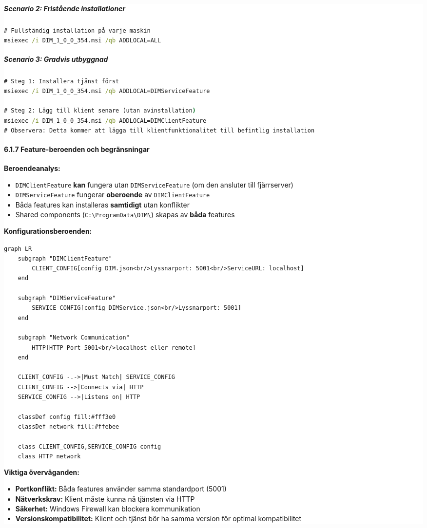 ##### Scenario 2: Fristående installationer
```cmd
# Fullständig installation på varje maskin
msiexec /i DIM_1_0_0_354.msi /qb ADDLOCAL=ALL
```

##### Scenario 3: Gradvis utbyggnad
```cmd
# Steg 1: Installera tjänst först
msiexec /i DIM_1_0_0_354.msi /qb ADDLOCAL=DIMServiceFeature

# Steg 2: Lägg till klient senare (utan avinstallation)
msiexec /i DIM_1_0_0_354.msi /qb ADDLOCAL=DIMClientFeature
# Observera: Detta kommer att lägga till klientfunktionalitet till befintlig installation
```

#### 6.1.7 Feature-beroenden och begränsningar

**Beroendeanalys:**
- `DIMClientFeature` **kan** fungera utan `DIMServiceFeature` (om den ansluter till fjärrserver)
- `DIMServiceFeature` fungerar **oberoende** av `DIMClientFeature`
- Båda features kan installeras **samtidigt** utan konflikter
- Shared components (`C:\ProgramData\DIM\`) skapas av **båda** features

**Konfigurationsberoenden:**
```mermaid
graph LR
    subgraph "DIMClientFeature"
        CLIENT_CONFIG[config DIM.json<br/>Lyssnarport: 5001<br/>ServiceURL: localhost]
    end
    
    subgraph "DIMServiceFeature"  
        SERVICE_CONFIG[config DIMService.json<br/>Lyssnarport: 5001]
    end
    
    subgraph "Network Communication"
        HTTP[HTTP Port 5001<br/>localhost eller remote]
    end
    
    CLIENT_CONFIG -.->|Must Match| SERVICE_CONFIG
    CLIENT_CONFIG -->|Connects via| HTTP
    SERVICE_CONFIG -->|Listens on| HTTP
    
    classDef config fill:#fff3e0
    classDef network fill:#ffebee
    
    class CLIENT_CONFIG,SERVICE_CONFIG config
    class HTTP network
```

**Viktiga överväganden:**
- **Portkonflikt:** Båda features använder samma standardport (5001)
- **Nätverkskrav:** Klient måste kunna nå tjänsten via HTTP
- **Säkerhet:** Windows Firewall kan blockera kommunikation
- **Versionskompatibilitet:** Klient och tjänst bör ha samma version för optimal kompatibilitet
